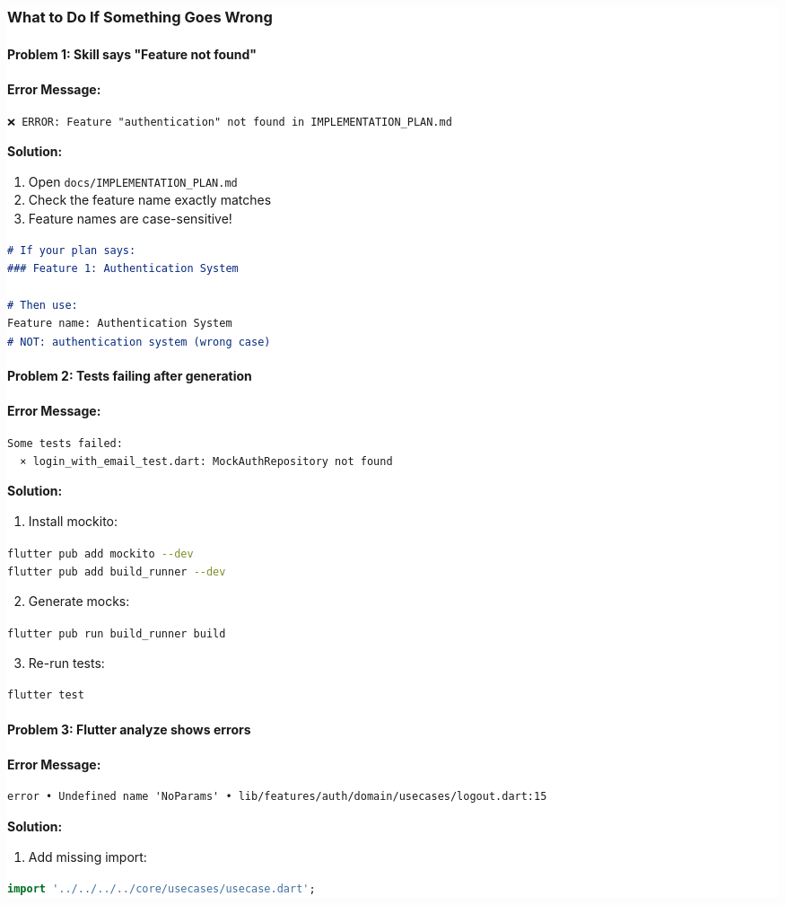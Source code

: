 ### What to Do If Something Goes Wrong

#### Problem 1: Skill says "Feature not found"

**Error Message:**
```
❌ ERROR: Feature "authentication" not found in IMPLEMENTATION_PLAN.md
```

**Solution:**
1. Open `docs/IMPLEMENTATION_PLAN.md`
2. Check the feature name exactly matches
3. Feature names are case-sensitive!

```markdown
# If your plan says:
### Feature 1: Authentication System

# Then use:
Feature name: Authentication System
# NOT: authentication system (wrong case)
```

#### Problem 2: Tests failing after generation

**Error Message:**
```
Some tests failed:
  × login_with_email_test.dart: MockAuthRepository not found
```

**Solution:**
1. Install mockito:
```bash
flutter pub add mockito --dev
flutter pub add build_runner --dev
```

2. Generate mocks:
```bash
flutter pub run build_runner build
```

3. Re-run tests:
```bash
flutter test
```

#### Problem 3: Flutter analyze shows errors

**Error Message:**
```
error • Undefined name 'NoParams' • lib/features/auth/domain/usecases/logout.dart:15
```

**Solution:**
1. Add missing import:
```dart
import '../../../../core/usecases/usecase.dart';
```
